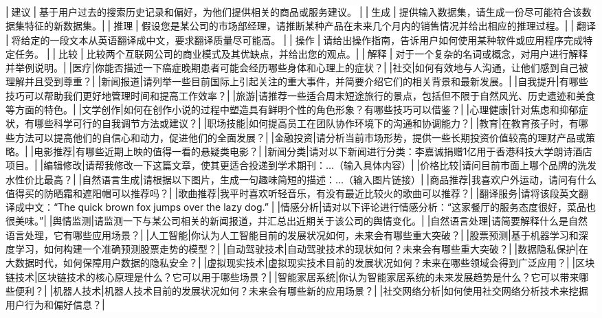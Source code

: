 | 建议 | 基于用户过去的搜索历史记录和偏好，为他们提供相关的商品或服务建议。 |
| 生成 | 提供输入数据集，请生成一份尽可能符合该数据集特征的新数据集。|
| 推理 | 假设您是某公司的市场部经理，请推断某种产品在未来几个月内的销售情况并给出相应的推理过程。|
| 翻译 | 将给定的一段文本从英语翻译成中文，要求翻译质量尽可能高。 |
| 操作 | 请给出操作指南，告诉用户如何使用某种软件或应用程序完成特定任务。 |
| 比较 | 比较两个互联网公司的商业模式及其优缺点，并给出您的观点。|
| 解释 | 对于一个复杂的名词或概念，对用户进行解释并举例说明。|
|医疗|你能否描述一下癌症晚期患者可能会经历哪些身体和心理上的症状？|
|社交|如何有效地与人沟通，让他们感到自己被理解并且受到尊重？|
|新闻报道|请列举一些目前国际上引起关注的重大事件，并简要介绍它们的相关背景和最新发展。|
|自我提升|有哪些技巧可以帮助我们更好地管理时间和提高工作效率？|
|旅游|请推荐一些适合周末短途旅行的景点，包括但不限于自然风光、历史遗迹和美食等方面的特色。|
|文学创作|如何在创作小说的过程中塑造具有鲜明个性的角色形象？有哪些技巧可以借鉴？|
|心理健康|针对焦虑和抑郁症状，有哪些科学可行的自我调节方法或建议？|
|职场技能|如何提高员工在团队协作环境下的沟通和协调能力？|
|教育|在教育孩子时，有哪些方法可以提高他们的自信心和动力，促进他们的全面发展？|
|金融投资|请分析当前市场形势，提供一些长期投资价值较高的理财产品或策略。|
|电影推荐|有哪些近期上映的值得一看的悬疑类电影？|
|新闻分类|请对以下新闻进行分类：李嘉诚捐赠1亿用于香港科技大学朗诗酒店项目。|
|编辑修改|请帮我修改一下这篇文章，使其更适合投递到学术期刊：...（输入具体内容）|
|价格比较|请问目前市面上哪个品牌的洗发水性价比最高？|
|自然语言生成|请根据以下图片，生成一句趣味简短的描述：...（输入图片链接）|
|商品推荐|我喜欢户外运动，请问有什么值得买的防晒霜和遮阳帽可以推荐吗？|
|歌曲推荐|我平时喜欢听轻音乐，有没有最近比较火的歌曲可以推荐？|
|翻译服务|请将该段英文翻译成中文：“The quick brown fox jumps over the lazy dog.” |
|情感分析|请对以下评论进行情感分析：“这家餐厅的服务态度很好，菜品也很美味。”|
|舆情监测|请监测一下与某公司相关的新闻报道，并汇总出近期关于该公司的舆情变化。|
|自然语言处理|请简要解释什么是自然语言处理，它有哪些应用场景？|
|人工智能|你认为人工智能目前的发展状况如何，未来会有哪些重大突破？|
|股票预测|基于机器学习和深度学习，如何构建一个准确预测股票走势的模型？|
|自动驾驶技术|自动驾驶技术的现状如何？未来会有哪些重大突破？|
|数据隐私保护|在大数据时代，如何保障用户数据的隐私安全？|
|虚拟现实技术|虚拟现实技术目前的发展状况如何？未来在哪些领域会得到广泛应用？|
|区块链技术|区块链技术的核心原理是什么？它可以用于哪些场景？|
|智能家居系统|你认为智能家居系统的未来发展趋势是什么？它可以带来哪些便利？|
|机器人技术|机器人技术目前的发展状况如何？未来会有哪些新的应用场景？|
|社交网络分析|如何使用社交网络分析技术来挖掘用户行为和偏好信息？|
